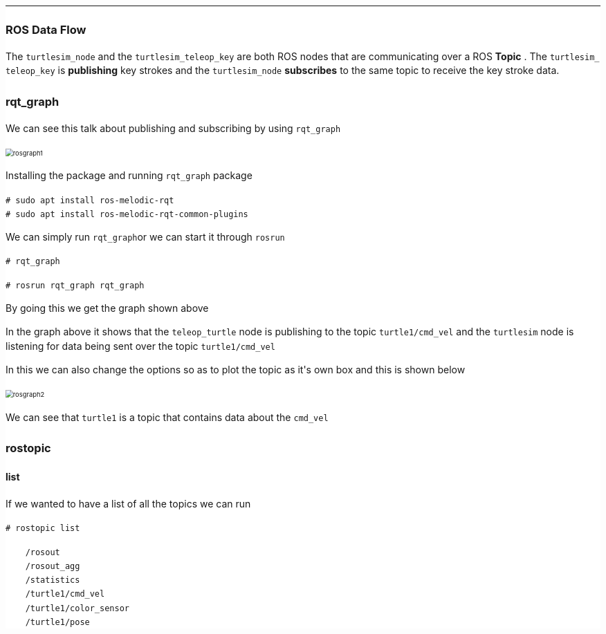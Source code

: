 --------------------

### ROS Data Flow 

The `turtlesim_node` and the `turtlesim_teleop_key` are both ROS nodes that are communicating over a ROS  **Topic** . The `turtlesim_teleop_key` is **publishing** key strokes and the `turtlesim_node` **subscribes** to the same topic to receive the key stroke data.

### rqt_graph

We can see this talk about publishing and subscribing by using `rqt_graph`



<img src="/home/ea/Dropbox/MarsRover/Docs/ROS/Images/rosgraph1.png" alt="rosgraph1" style="zoom: 67%;" />



Installing the package and running `rqt_graph` package 

```
# sudo apt install ros-melodic-rqt
# sudo apt install ros-melodic-rqt-common-plugins
```

We can simply run `rqt_graph`or we can start it through `rosrun`

```
# rqt_graph
```

```
# rosrun rqt_graph rqt_graph
```

By going this we get the graph shown above

In the graph above it shows that the `teleop_turtle` node is publishing to the topic `turtle1/cmd_vel` and the `turtlesim` node is listening for data being sent over the topic `turtle1/cmd_vel`

In this we can also change the options so as to plot the topic as it's own box and this is shown below

<img src="/home/ea/Dropbox/MarsRover/Docs/ROS/Images/rosgraph2.png" alt="rosgraph2" style="zoom:67%;" />

We can see that `turtle1` is a topic that contains data about the `cmd_vel` 

### rostopic

#### list

If we wanted to have a list of all the topics we can run 

``` 
# rostopic list
```

```
    /rosout
    /rosout_agg
    /statistics
    /turtle1/cmd_vel
    /turtle1/color_sensor
    /turtle1/pose
```
